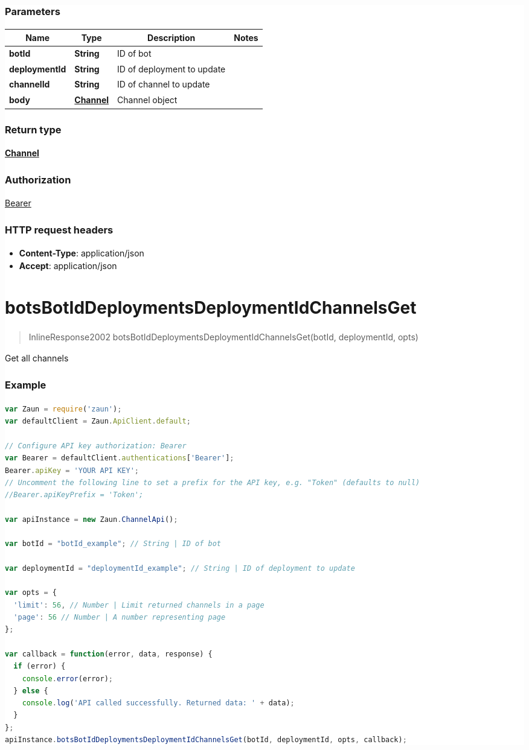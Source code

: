 ### Parameters

Name | Type | Description  | Notes
------------- | ------------- | ------------- | -------------
 **botId** | **String**| ID of bot | 
 **deploymentId** | **String**| ID of deployment to update | 
 **channelId** | **String**| ID of channel to update | 
 **body** | [**Channel**](Channel.md)| Channel object | 

### Return type

[**Channel**](Channel.md)

### Authorization

[Bearer](../README.md#Bearer)

### HTTP request headers

 - **Content-Type**: application/json
 - **Accept**: application/json

<a name="botsBotIdDeploymentsDeploymentIdChannelsGet"></a>
# **botsBotIdDeploymentsDeploymentIdChannelsGet**
> InlineResponse2002 botsBotIdDeploymentsDeploymentIdChannelsGet(botId, deploymentId, opts)

Get all channels

### Example
```javascript
var Zaun = require('zaun');
var defaultClient = Zaun.ApiClient.default;

// Configure API key authorization: Bearer
var Bearer = defaultClient.authentications['Bearer'];
Bearer.apiKey = 'YOUR API KEY';
// Uncomment the following line to set a prefix for the API key, e.g. "Token" (defaults to null)
//Bearer.apiKeyPrefix = 'Token';

var apiInstance = new Zaun.ChannelApi();

var botId = "botId_example"; // String | ID of bot

var deploymentId = "deploymentId_example"; // String | ID of deployment to update

var opts = { 
  'limit': 56, // Number | Limit returned channels in a page
  'page': 56 // Number | A number representing page
};

var callback = function(error, data, response) {
  if (error) {
    console.error(error);
  } else {
    console.log('API called successfully. Returned data: ' + data);
  }
};
apiInstance.botsBotIdDeploymentsDeploymentIdChannelsGet(botId, deploymentId, opts, callback);
```
